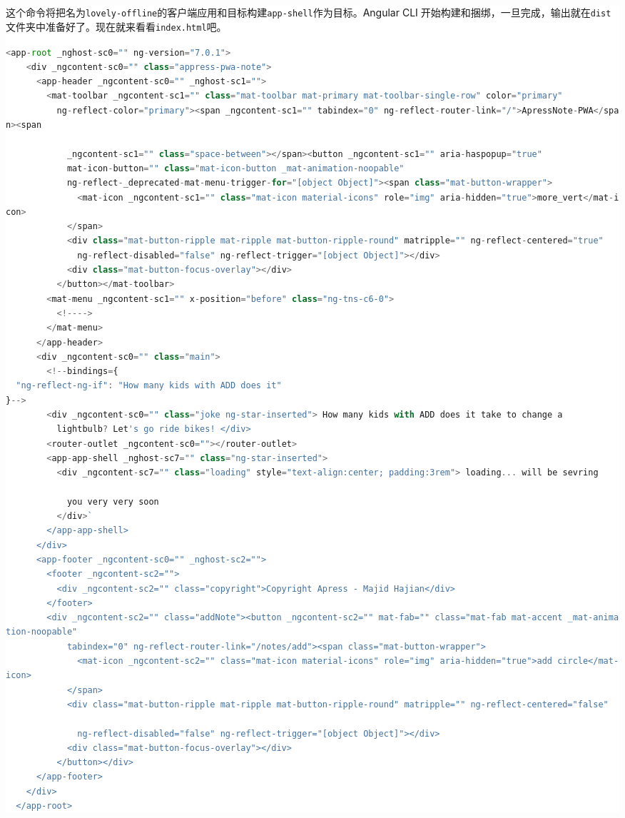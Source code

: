 这个命令将把名为`lovely-offline`的客户端应用和目标构建`app-shell`作为目标。Angular CLI 开始构建和捆绑，一旦完成，输出就在`dist`文件夹中准备好了。现在就来看看`index.html`吧。

```ts
<app-root _nghost-sc0="" ng-version="7.0.1">
    <div _ngcontent-sc0="" class="appress-pwa-note">
      <app-header _ngcontent-sc0="" _nghost-sc1="">
        <mat-toolbar _ngcontent-sc1="" class="mat-toolbar mat-primary mat-toolbar-single-row" color="primary"
          ng-reflect-color="primary"><span _ngcontent-sc1="" tabindex="0" ng-reflect-router-link="/">ApressNote-PWA</span><span

            _ngcontent-sc1="" class="space-between"></span><button _ngcontent-sc1="" aria-haspopup="true"
            mat-icon-button="" class="mat-icon-button _mat-animation-noopable"
            ng-reflect-_deprecated-mat-menu-trigger-for="[object Object]"><span class="mat-button-wrapper">
              <mat-icon _ngcontent-sc1="" class="mat-icon material-icons" role="img" aria-hidden="true">more_vert</mat-icon>
            </span>
            <div class="mat-button-ripple mat-ripple mat-button-ripple-round" matripple="" ng-reflect-centered="true"
              ng-reflect-disabled="false" ng-reflect-trigger="[object Object]"></div>
            <div class="mat-button-focus-overlay"></div>
          </button></mat-toolbar>
        <mat-menu _ngcontent-sc1="" x-position="before" class="ng-tns-c6-0">
          <!---->
        </mat-menu>
      </app-header>
      <div _ngcontent-sc0="" class="main">
        <!--bindings={
  "ng-reflect-ng-if": "How many kids with ADD does it"
}-->
        <div _ngcontent-sc0="" class="joke ng-star-inserted"> How many kids with ADD does it take to change a
          lightbulb? Let's go ride bikes! </div>
        <router-outlet _ngcontent-sc0=""></router-outlet>
        <app-app-shell _nghost-sc7="" class="ng-star-inserted">
          <div _ngcontent-sc7="" class="loading" style="text-align:center; padding:3rem"> loading... will be sevring

            you very very soon
          </div>`
        </app-app-shell>
      </div>
      <app-footer _ngcontent-sc0="" _nghost-sc2="">
        <footer _ngcontent-sc2="">
          <div _ngcontent-sc2="" class="copyright">Copyright Apress - Majid Hajian</div>
        </footer>
        <div _ngcontent-sc2="" class="addNote"><button _ngcontent-sc2="" mat-fab="" class="mat-fab mat-accent _mat-animation-noopable"
            tabindex="0" ng-reflect-router-link="/notes/add"><span class="mat-button-wrapper">
              <mat-icon _ngcontent-sc2="" class="mat-icon material-icons" role="img" aria-hidden="true">add circle</mat-icon>
            </span>
            <div class="mat-button-ripple mat-ripple mat-button-ripple-round" matripple="" ng-reflect-centered="false"

              ng-reflect-disabled="false" ng-reflect-trigger="[object Object]"></div>
            <div class="mat-button-focus-overlay"></div>
          </button></div>
      </app-footer>
    </div>
  </app-root>
```